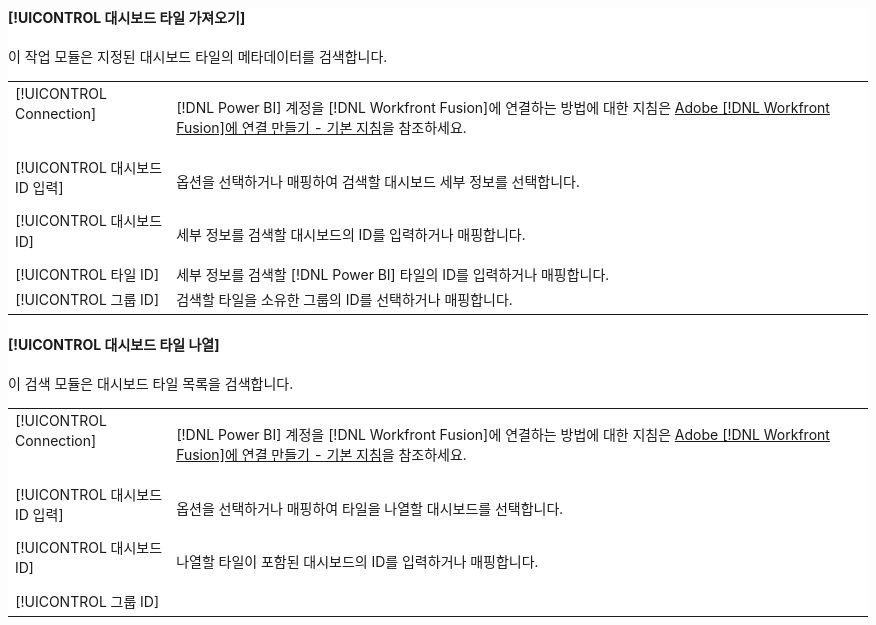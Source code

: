 #### [!UICONTROL 대시보드 타일 가져오기]

이 작업 모듈은 지정된 대시보드 타일의 메타데이터를 검색합니다.

<table>
  <col/>
  <col/>
  <tbody>
    <tr>
      <td role="rowheader">[!UICONTROL Connection]</td>
   <td> <p>[!DNL Power BI] 계정을 [!DNL Workfront Fusion]에 연결하는 방법에 대한 지침은 <a href="../../workfront-fusion/connections/connect-to-fusion-general.md" class="MCXref xref" data-mc-variable-override="">Adobe [!DNL Workfront Fusion]에 연결 만들기 - 기본 지침</a>을 참조하세요.</p> </td> 
    </tr>
    <tr>
      <td role="rowheader">[!UICONTROL 대시보드 ID 입력]</td>
      <td>
        <p>옵션을 선택하거나 매핑하여 검색할 대시보드 세부 정보를 선택합니다.</p>
      </td>
    </tr>
    <tr>
      <td role="rowheader">[!UICONTROL 대시보드 ID]</td>
      <td>
        <p>세부 정보를 검색할 대시보드의 ID를 입력하거나 매핑합니다.</p>
      </td>
    </tr>
    <tr>
      <td role="rowheader">[!UICONTROL 타일 ID]</td>
      <td>세부 정보를 검색할 [!DNL Power BI] 타일의 ID를 입력하거나 매핑합니다.</td>
    </tr>
    <tr>
      <td role="rowheader">[!UICONTROL 그룹 ID]  </td>
      <td>검색할 타일을 소유한 그룹의 ID를 선택하거나 매핑합니다.</td>
    </tr>
  </tbody>
</table>

#### [!UICONTROL 대시보드 타일 나열]

이 검색 모듈은 대시보드 타일 목록을 검색합니다.

<table>
<col/>
<col/>
<tbody>
  <tr>
    <td role="rowheader">[!UICONTROL Connection]</td>
   <td> <p>[!DNL Power BI] 계정을 [!DNL Workfront Fusion]에 연결하는 방법에 대한 지침은 <a href="../../workfront-fusion/connections/connect-to-fusion-general.md" class="MCXref xref" data-mc-variable-override="">Adobe [!DNL Workfront Fusion]에 연결 만들기 - 기본 지침</a>을 참조하세요.</p> </td> 
  </tr>
  <tr>
    <td role="rowheader">[!UICONTROL 대시보드 ID 입력]</td>
    <td>
      <p>옵션을 선택하거나 매핑하여 타일을 나열할 대시보드를 선택합니다.</p>
    </td>
  </tr>
  <tr>
    <td role="rowheader">[!UICONTROL 대시보드 ID]</td>
    <td>
      <p>나열할 타일이 포함된 대시보드의 ID를 입력하거나 매핑합니다.</p>
    </td>
  </tr>
  <tr>
    <td role="rowheader">[!UICONTROL 그룹 ID]  </td>